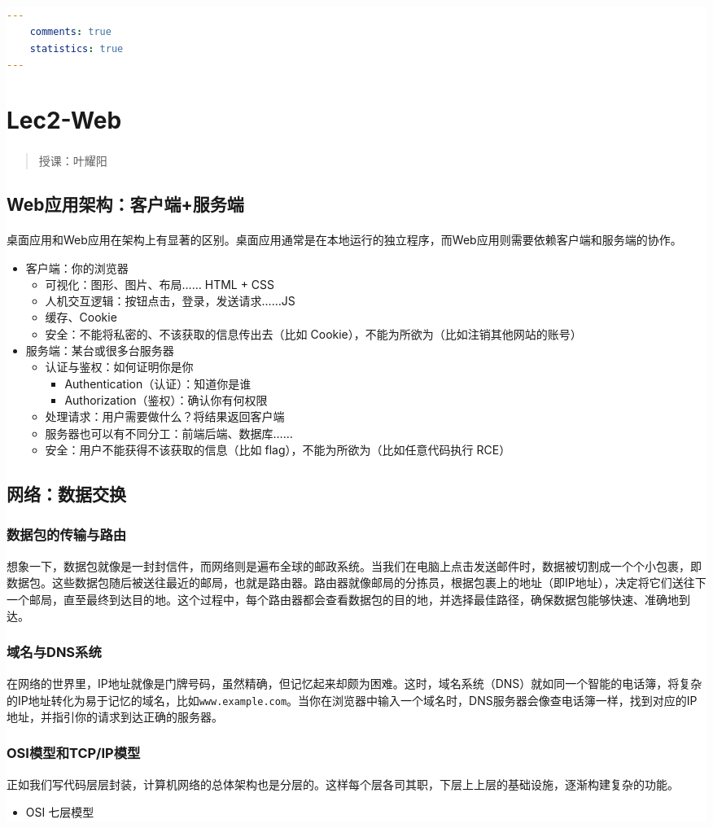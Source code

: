 ```yaml
---
    comments: true
    statistics: true
---
```


# Lec2-Web

> 授课：叶耀阳

## Web应用架构：客户端+服务端

桌面应用和Web应用在架构上有显著的区别。桌面应用通常是在本地运行的独立程序，而Web应用则需要依赖客户端和服务端的协作。

- 客户端：你的浏览器
    - 可视化：图形、图片、布局…… HTML + CSS
    - 人机交互逻辑：按钮点击，登录，发送请求……JS
    - 缓存、Cookie
    - 安全：不能将私密的、不该获取的信息传出去（比如 Cookie），不能为所欲为（比如注销其他网站的账号）
- 服务端：某台或很多台服务器
    - 认证与鉴权：如何证明你是你
        - Authentication（认证）：知道你是谁
        - Authorization（鉴权）：确认你有何权限
    - 处理请求：用户需要做什么？将结果返回客户端
    - 服务器也可以有不同分工：前端后端、数据库……
    - 安全：用户不能获得不该获取的信息（比如 flag），不能为所欲为（比如任意代码执行 RCE）

## 网络：数据交换

### 数据包的传输与路由

想象一下，数据包就像是一封封信件，而网络则是遍布全球的邮政系统。当我们在电脑上点击发送邮件时，数据被切割成一个个小包裹，即数据包。这些数据包随后被送往最近的邮局，也就是路由器。路由器就像邮局的分拣员，根据包裹上的地址（即IP地址），决定将它们送往下一个邮局，直至最终到达目的地。这个过程中，每个路由器都会查看数据包的目的地，并选择最佳路径，确保数据包能够快速、准确地到达。

### 域名与DNS系统

在网络的世界里，IP地址就像是门牌号码，虽然精确，但记忆起来却颇为困难。这时，域名系统（DNS）就如同一个智能的电话簿，将复杂的IP地址转化为易于记忆的域名，比如`www.example.com`。当你在浏览器中输入一个域名时，DNS服务器会像查电话簿一样，找到对应的IP地址，并指引你的请求到达正确的服务器。

### OSI模型和TCP/IP模型

正如我们写代码层层封装，计算机网络的总体架构也是分层的。这样每个层各司其职，下层上上层的基础设施，逐渐构建复杂的功能。

- OSI 七层模型
